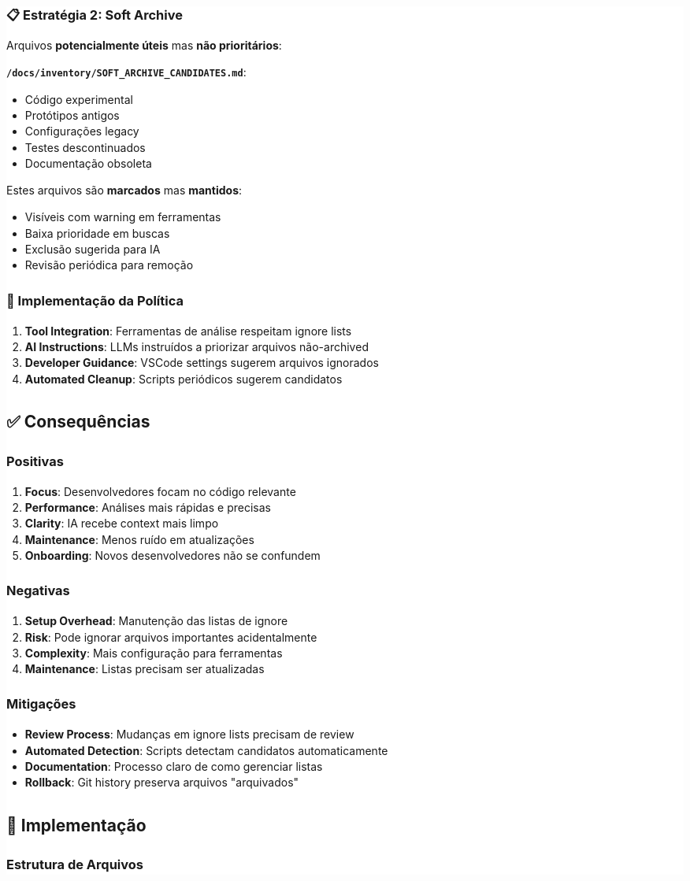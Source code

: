### 📋 Estratégia 2: Soft Archive

Arquivos **potencialmente úteis** mas **não prioritários**:

**`/docs/inventory/SOFT_ARCHIVE_CANDIDATES.md`**:
- Código experimental
- Protótipos antigos
- Configurações legacy
- Testes descontinuados
- Documentação obsoleta

Estes arquivos são **marcados** mas **mantidos**:
- Visíveis com warning em ferramentas
- Baixa prioridade em buscas
- Exclusão sugerida para IA
- Revisão periódica para remoção

### 🎯 Implementação da Política

1. **Tool Integration**: Ferramentas de análise respeitam ignore lists
2. **AI Instructions**: LLMs instruídos a priorizar arquivos não-archived
3. **Developer Guidance**: VSCode settings sugerem arquivos ignorados
4. **Automated Cleanup**: Scripts periódicos sugerem candidatos

## ✅ Consequências

### Positivas

1. **Focus**: Desenvolvedores focam no código relevante
2. **Performance**: Análises mais rápidas e precisas
3. **Clarity**: IA recebe context mais limpo
4. **Maintenance**: Menos ruído em atualizações
5. **Onboarding**: Novos desenvolvedores não se confundem

### Negativas

1. **Setup Overhead**: Manutenção das listas de ignore
2. **Risk**: Pode ignorar arquivos importantes acidentalmente
3. **Complexity**: Mais configuração para ferramentas
4. **Maintenance**: Listas precisam ser atualizadas

### Mitigações

- **Review Process**: Mudanças em ignore lists precisam de review
- **Automated Detection**: Scripts detectam candidatos automaticamente
- **Documentation**: Processo claro de como gerenciar listas
- **Rollback**: Git history preserva arquivos "arquivados"

## 🔧 Implementação

### Estrutura de Arquivos
